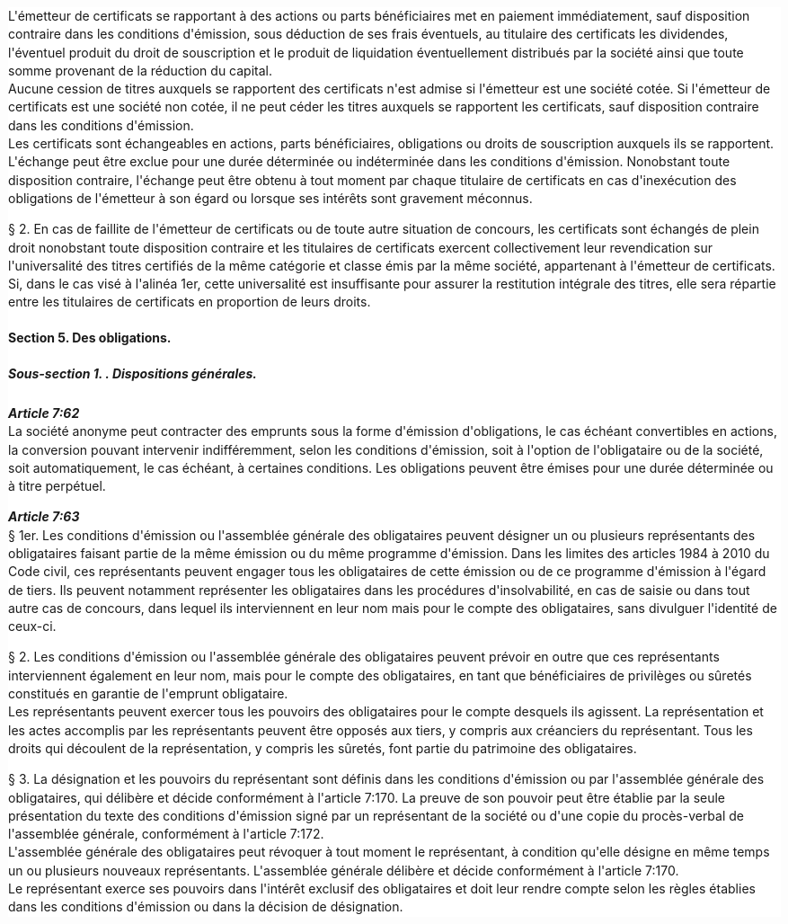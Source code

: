 L'émetteur de certificats se rapportant à des actions ou parts bénéficiaires met en paiement immédiatement, sauf disposition contraire dans les conditions d'émission, sous déduction de ses frais éventuels, au titulaire des certificats les dividendes, l'éventuel produit du droit de souscription et le produit de liquidation éventuellement distribués par la société ainsi que toute somme provenant de la réduction du capital.  
Aucune cession de titres auxquels se rapportent des certificats n'est admise si l'émetteur est une société cotée. Si l'émetteur de certificats est une société non cotée, il ne peut céder les titres auxquels se rapportent les certificats, sauf disposition contraire dans les conditions d'émission.  
Les certificats sont échangeables en actions, parts bénéficiaires, obligations ou droits de souscription auxquels ils se rapportent. L'échange peut être exclue pour une durée déterminée ou indéterminée dans les conditions d'émission. Nonobstant toute disposition contraire, l'échange peut être obtenu à tout moment par chaque titulaire de certificats en cas d'inexécution des obligations de l'émetteur à son égard ou lorsque ses intérêts sont gravement méconnus.  

§ 2. En cas de faillite de l'émetteur de certificats ou de toute autre situation de concours, les certificats sont échangés de plein droit nonobstant toute disposition contraire et les titulaires de certificats exercent collectivement leur revendication sur l'universalité des titres certifiés de la même catégorie et classe émis par la même société, appartenant à l'émetteur de certificats.  
Si, dans le cas visé à l'alinéa 1er, cette universalité est insuffisante pour assurer la restitution intégrale des titres, elle sera répartie entre les titulaires de certificats en proportion de leurs droits.

#### Section 5. Des obligations.

##### Sous-section 1. . Dispositions générales.

***Article 7:62***  
La société anonyme peut contracter des emprunts sous la forme d'émission d'obligations, le cas échéant convertibles en actions, la conversion pouvant intervenir indifféremment, selon les conditions d'émission, soit à l'option de l'obligataire ou de la société, soit automatiquement, le cas échéant, à certaines conditions. Les obligations peuvent être émises pour une durée déterminée ou à titre perpétuel.

***Article 7:63***  
§ 1er. Les conditions d'émission ou l'assemblée générale des obligataires peuvent désigner un ou plusieurs représentants des obligataires faisant partie de la même émission ou du même programme d'émission. Dans les limites des articles 1984 à 2010 du Code civil, ces représentants peuvent engager tous les obligataires de cette émission ou de ce programme d'émission à l'égard de tiers. Ils peuvent notamment représenter les obligataires dans les procédures d'insolvabilité, en cas de saisie ou dans tout autre cas de concours, dans lequel ils interviennent en leur nom mais pour le compte des obligataires, sans divulguer l'identité de ceux-ci.  

§ 2. Les conditions d'émission ou l'assemblée générale des obligataires peuvent prévoir en outre que ces représentants interviennent également en leur nom, mais pour le compte des obligataires, en tant que bénéficiaires de privilèges ou sûretés constitués en garantie de l'emprunt obligataire.  
Les représentants peuvent exercer tous les pouvoirs des obligataires pour le compte desquels ils agissent. La représentation et les actes accomplis par les représentants peuvent être opposés aux tiers, y compris aux créanciers du représentant. Tous les droits qui découlent de la représentation, y compris les sûretés, font partie du patrimoine des obligataires.  

§ 3. La désignation et les pouvoirs du représentant sont définis dans les conditions d'émission ou par l'assemblée générale des obligataires, qui délibère et décide conformément à l'article 7:170. La preuve de son pouvoir peut être établie par la seule présentation du texte des conditions d'émission signé par un représentant de la société ou d'une copie du procès-verbal de l'assemblée générale, conformément à l'article 7:172.  
L'assemblée générale des obligataires peut révoquer à tout moment le représentant, à condition qu'elle désigne en même temps un ou plusieurs nouveaux représentants. L'assemblée générale délibère et décide conformément à l'article 7:170.  
Le représentant exerce ses pouvoirs dans l'intérêt exclusif des obligataires et doit leur rendre compte selon les règles établies dans les conditions d'émission ou dans la décision de désignation.

